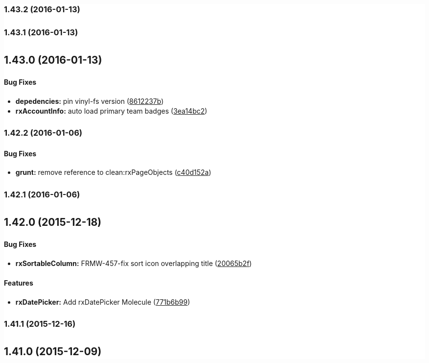 
<a name="1.43.2"></a>
### 1.43.2 (2016-01-13)


<a name="1.43.1"></a>
### 1.43.1 (2016-01-13)


<a name="1.43.0"></a>
## 1.43.0 (2016-01-13)


#### Bug Fixes

* **depedencies:** pin vinyl-fs version ([8612237b](git@github.com:rackerlabs/encore-ui/commit/8612237bd69b41dfe86ff10152d9a672286b71de))
* **rxAccountInfo:** auto load primary team badges ([3ea14bc2](git@github.com:rackerlabs/encore-ui/commit/3ea14bc29a328d628a8c5d77ff3cf563336873d9))


<a name="1.42.2"></a>
### 1.42.2 (2016-01-06)


#### Bug Fixes

* **grunt:** remove reference to clean:rxPageObjects ([c40d152a](git@github.com:rackerlabs/encore-ui/commit/c40d152a0ed1741b1d5260929394f88b7c9b43db))


<a name="1.42.1"></a>
### 1.42.1 (2016-01-06)


<a name="1.42.0"></a>
## 1.42.0 (2015-12-18)


#### Bug Fixes

* **rxSortableColumn:** FRMW-457-fix sort icon overlapping title ([20065b2f](git@github.com:rackerlabs/encore-ui/commit/20065b2f7d6e4109d2db5b3b853f1aabd5ae2b09))


#### Features

* **rxDatePicker:** Add rxDatePicker Molecule ([771b6b99](git@github.com:rackerlabs/encore-ui/commit/771b6b99380235b4483df2f92579630592bf9a4b))


<a name="1.41.1"></a>
### 1.41.1 (2015-12-16)


<a name="1.41.0"></a>
## 1.41.0 (2015-12-09)
